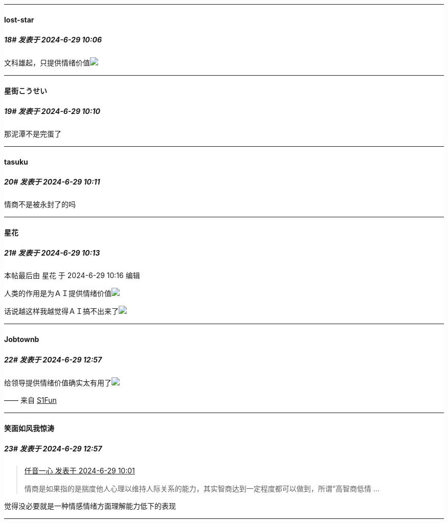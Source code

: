 *****

####  lost-star  
##### 18#       发表于 2024-6-29 10:06

文科雄起，只提供情绪价值<img src="https://static.saraba1st.com/image/smiley/face2017/053.png" referrerpolicy="no-referrer">

*****

####  星街こうせい  
##### 19#       发表于 2024-6-29 10:10

那泥潭不是完蛋了

*****

####  tasuku  
##### 20#       发表于 2024-6-29 10:11

情商不是被永封了的吗

*****

####  星花  
##### 21#       发表于 2024-6-29 10:13

 本帖最后由 星花 于 2024-6-29 10:16 编辑 

人类的作用是为ＡＩ提供情绪价值<img src="https://static.saraba1st.com/image/smiley/face2017/059.png" referrerpolicy="no-referrer">

话说越这样我越觉得ＡＩ搞不出来了<img src="https://static.saraba1st.com/image/smiley/face2017/220.png" referrerpolicy="no-referrer">

*****

####  Jobtownb  
##### 22#       发表于 2024-6-29 12:57

给领导提供情绪价值确实太有用了<img src="https://static.saraba1st.com/image/smiley/face2017/067.png" referrerpolicy="no-referrer">

—— 来自 [S1Fun](https://s1fun.koalcat.com)

*****

####  笑面如风我惊涛  
##### 23#       发表于 2024-6-29 12:57

<blockquote><a href="httphttps://bbs.saraba1st.com/2b/forum.php?mod=redirect&amp;goto=findpost&amp;pid=65420851&amp;ptid=2189413" target="_blank">仟音一心 发表于 2024-6-29 10:01</a>

情商是如果指的是揣度他人心理以维持人际关系的能力，其实智商达到一定程度都可以做到，所谓“高智商低情 ...</blockquote>
觉得没必要就是一种情感情绪方面理解能力低下的表现

*****
